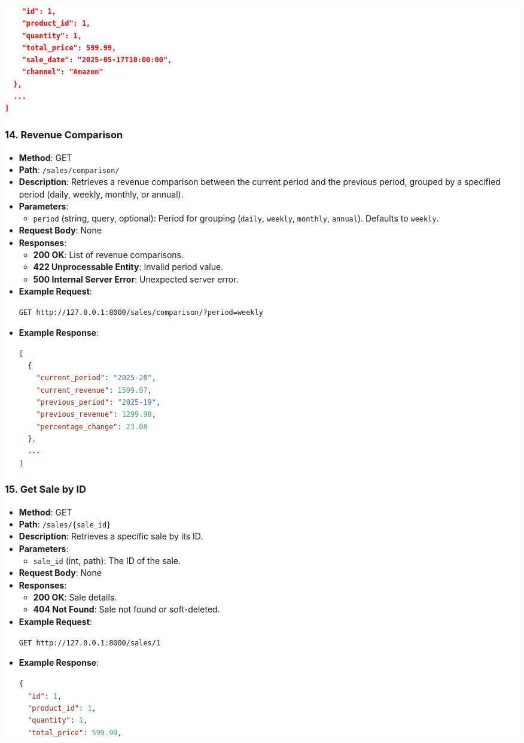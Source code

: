   ```json
      "id": 1,
      "product_id": 1,
      "quantity": 1,
      "total_price": 599.99,
      "sale_date": "2025-05-17T10:00:00",
      "channel": "Amazon"
    },
    ...
  ]
  ```

### 14. Revenue Comparison

- **Method**: GET
- **Path**: `/sales/comparison/`
- **Description**: Retrieves a revenue comparison between the current period and the previous period, grouped by a specified period (daily, weekly, monthly, or annual).
- **Parameters**:
  - `period` (string, query, optional): Period for grouping (`daily`, `weekly`, `monthly`, `annual`). Defaults to `weekly`.
- **Request Body**: None
- **Responses**:
  - **200 OK**: List of revenue comparisons.
  - **422 Unprocessable Entity**: Invalid period value.
  - **500 Internal Server Error**: Unexpected server error.
- **Example Request**:
  ```
  GET http://127.0.0.1:8000/sales/comparison/?period=weekly
  ```
- **Example Response**:
  ```json
  [
    {
      "current_period": "2025-20",
      "current_revenue": 1599.97,
      "previous_period": "2025-19",
      "previous_revenue": 1299.98,
      "percentage_change": 23.08
    },
    ...
  ]
  ```

### 15. Get Sale by ID

- **Method**: GET
- **Path**: `/sales/{sale_id}`
- **Description**: Retrieves a specific sale by its ID.
- **Parameters**:
  - `sale_id` (int, path): The ID of the sale.
- **Request Body**: None
- **Responses**:
  - **200 OK**: Sale details.
  - **404 Not Found**: Sale not found or soft-deleted.
- **Example Request**:
  ```
  GET http://127.0.0.1:8000/sales/1
  ```
- **Example Response**:
  ```json
  {
    "id": 1,
    "product_id": 1,
    "quantity": 1,
    "total_price": 599.99,
  ```